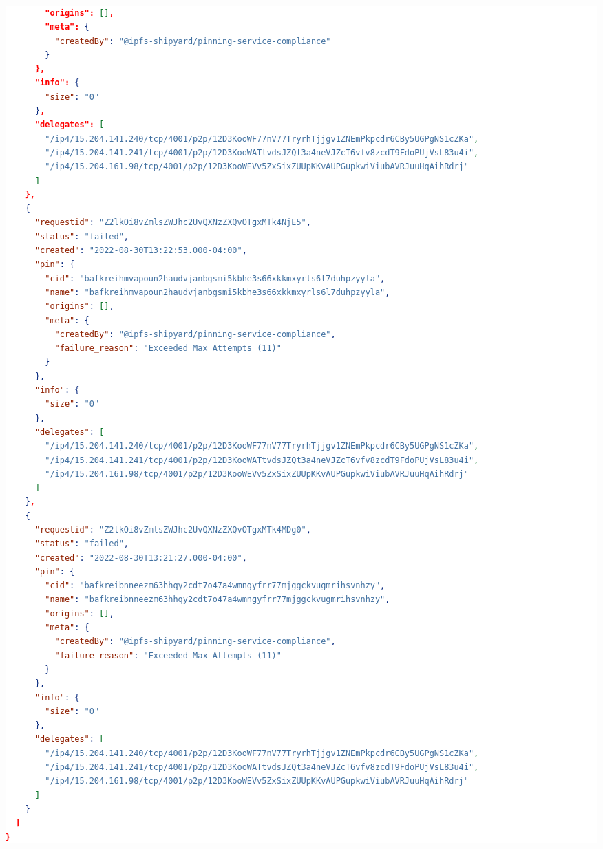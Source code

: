 ```json
        "origins": [],
        "meta": {
          "createdBy": "@ipfs-shipyard/pinning-service-compliance"
        }
      },
      "info": {
        "size": "0"
      },
      "delegates": [
        "/ip4/15.204.141.240/tcp/4001/p2p/12D3KooWF77nV77TryrhTjjgv1ZNEmPkpcdr6CBy5UGPgNS1cZKa",
        "/ip4/15.204.141.241/tcp/4001/p2p/12D3KooWATtvdsJZQt3a4neVJZcT6vfv8zcdT9FdoPUjVsL83u4i",
        "/ip4/15.204.161.98/tcp/4001/p2p/12D3KooWEVv5ZxSixZUUpKKvAUPGupkwiViubAVRJuuHqAihRdrj"
      ]
    },
    {
      "requestid": "Z2lkOi8vZmlsZWJhc2UvQXNzZXQvOTgxMTk4NjE5",
      "status": "failed",
      "created": "2022-08-30T13:22:53.000-04:00",
      "pin": {
        "cid": "bafkreihmvapoun2haudvjanbgsmi5kbhe3s66xkkmxyrls6l7duhpzyyla",
        "name": "bafkreihmvapoun2haudvjanbgsmi5kbhe3s66xkkmxyrls6l7duhpzyyla",
        "origins": [],
        "meta": {
          "createdBy": "@ipfs-shipyard/pinning-service-compliance",
          "failure_reason": "Exceeded Max Attempts (11)"
        }
      },
      "info": {
        "size": "0"
      },
      "delegates": [
        "/ip4/15.204.141.240/tcp/4001/p2p/12D3KooWF77nV77TryrhTjjgv1ZNEmPkpcdr6CBy5UGPgNS1cZKa",
        "/ip4/15.204.141.241/tcp/4001/p2p/12D3KooWATtvdsJZQt3a4neVJZcT6vfv8zcdT9FdoPUjVsL83u4i",
        "/ip4/15.204.161.98/tcp/4001/p2p/12D3KooWEVv5ZxSixZUUpKKvAUPGupkwiViubAVRJuuHqAihRdrj"
      ]
    },
    {
      "requestid": "Z2lkOi8vZmlsZWJhc2UvQXNzZXQvOTgxMTk4MDg0",
      "status": "failed",
      "created": "2022-08-30T13:21:27.000-04:00",
      "pin": {
        "cid": "bafkreibnneezm63hhqy2cdt7o47a4wmngyfrr77mjggckvugmrihsvnhzy",
        "name": "bafkreibnneezm63hhqy2cdt7o47a4wmngyfrr77mjggckvugmrihsvnhzy",
        "origins": [],
        "meta": {
          "createdBy": "@ipfs-shipyard/pinning-service-compliance",
          "failure_reason": "Exceeded Max Attempts (11)"
        }
      },
      "info": {
        "size": "0"
      },
      "delegates": [
        "/ip4/15.204.141.240/tcp/4001/p2p/12D3KooWF77nV77TryrhTjjgv1ZNEmPkpcdr6CBy5UGPgNS1cZKa",
        "/ip4/15.204.141.241/tcp/4001/p2p/12D3KooWATtvdsJZQt3a4neVJZcT6vfv8zcdT9FdoPUjVsL83u4i",
        "/ip4/15.204.161.98/tcp/4001/p2p/12D3KooWEVv5ZxSixZUUpKKvAUPGupkwiViubAVRJuuHqAihRdrj"
      ]
    }
  ]
}
```
